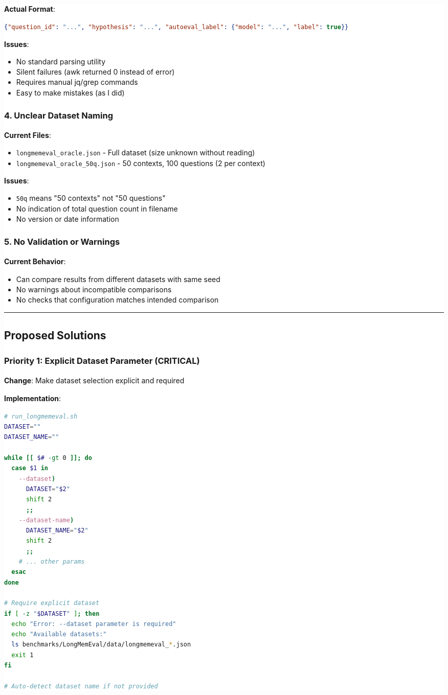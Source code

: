 **Actual Format**:
```json
{"question_id": "...", "hypothesis": "...", "autoeval_label": {"model": "...", "label": true}}
```

**Issues**:
- No standard parsing utility
- Silent failures (awk returned 0 instead of error)
- Requires manual jq/grep commands
- Easy to make mistakes (as I did)

### 4. Unclear Dataset Naming

**Current Files**:
- `longmemeval_oracle.json` - Full dataset (size unknown without reading)
- `longmemeval_oracle_50q.json` - 50 contexts, 100 questions (2 per context)

**Issues**:
- `50q` means "50 contexts" not "50 questions"
- No indication of total question count in filename
- No version or date information

### 5. No Validation or Warnings

**Current Behavior**:
- Can compare results from different datasets with same seed
- No warnings about incompatible comparisons
- No checks that configuration matches intended comparison

---

## Proposed Solutions

### Priority 1: Explicit Dataset Parameter (CRITICAL)

**Change**: Make dataset selection explicit and required

**Implementation**:
```bash
# run_longmemeval.sh
DATASET=""
DATASET_NAME=""

while [[ $# -gt 0 ]]; do
  case $1 in
    --dataset)
      DATASET="$2"
      shift 2
      ;;
    --dataset-name)
      DATASET_NAME="$2"
      shift 2
      ;;
    # ... other params
  esac
done

# Require explicit dataset
if [ -z "$DATASET" ]; then
  echo "Error: --dataset parameter is required"
  echo "Available datasets:"
  ls benchmarks/LongMemEval/data/longmemeval_*.json
  exit 1
fi

# Auto-detect dataset name if not provided
```